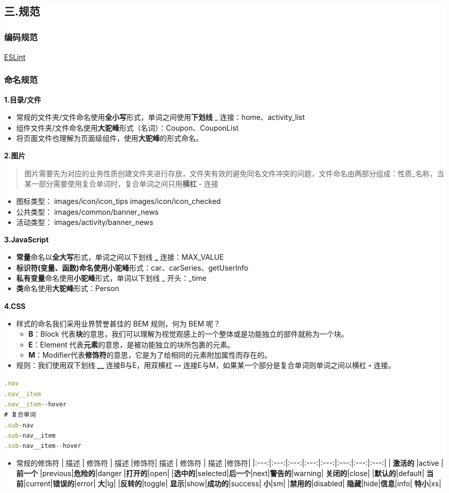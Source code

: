 ## 三.规范

### 编码规范
[ESLint](https://eslint.bootcss.com/)

### 命名规范
**1.目录/文件**
* 常规的文件夹/文件命名使用**全小写**形式，单词之间使用**下划线** _ 连接：home、activity_list
* 组件文件夹/文件命名使用**大驼峰**形式（名词）：Coupon、CouponList
* 将页面文件也理解为页面级组件，使用**大驼峰**的形式命名。

**2.图片**

> 图片需要先为对应的业务性质创建文件夹进行存放，文件夹有效的避免同名文件冲突的问题，文件命名由两部分组成：性质_名称，当某一部分需要使用复合单词时，复合单词之间只用**横杠** - 连接

* 图标类型： images/icon/icon_tips images/icon/icon_checked
* 公共类型： images/common/banner_news
* 活动类型： images/activity/banner_news

**3.JavaScript**
* **常量**命名以**全大写**形式，单词之间以下划线 **_** 连接：MAX_VALUE
* **标识符(变量、函数)**命名使用**小驼峰**形式：car、carSeries、getUserInfo
* **私有变量**命名使用**小驼峰**形式，单词以下划线 _ 开头：_time
* **类**命名使用**大驼峰**形式：Person

**4.CSS**
- 样式的命名我们采用业界赞誉甚佳的 BEM 规则，何为 BEM 呢？
	- **B**：Block 代表**块**的意思，我们可以理解为视觉观感上的一个整体或是功能独立的部件就称为一个块。
	- **E**：Element 代表**元素**的意思，是被功能独立的块所包裹的元素。
	- **M**：Modifier代表**修饰符**的意思，它是为了给相同的元素附加属性而存在的。
- 规则：我们使用双下划线 **__** 连接B与E，用双横杠 **--** 连接E与M，如果某⼀个部分是复合单词则单词之间以横杠 **-** 连接。
```javascript
.nav
.nav__item
.nav__item--hover
# 复合单词
.sub-nav
.sub-nav__item
.sub-nav__item--hover
```

- 常规的修饰符
| 描述 | 修饰符 | 描述 |修饰符| 描述 | 修饰符 | 描述 |修饰符|
|:---:|:---:|:---:|:---:|:---:|:---:|:---:|:---:|
| **激活的** |active | **前一个** |previous|**危险的**|danger |**打开的**|open|
|**选中的**|selected|**后一个**|next|**警告的**|warning| **关闭的**|close|
|**默认的**|default| **当前**|current|**错误的**|error| **大**|lg|
|**反转的**|toggle| **显示**|show|**成功的**|success| **小**|sm|
|**禁⽤的**|disabled| **隐藏**|hide|**信息**|info| **特小**|xs|
